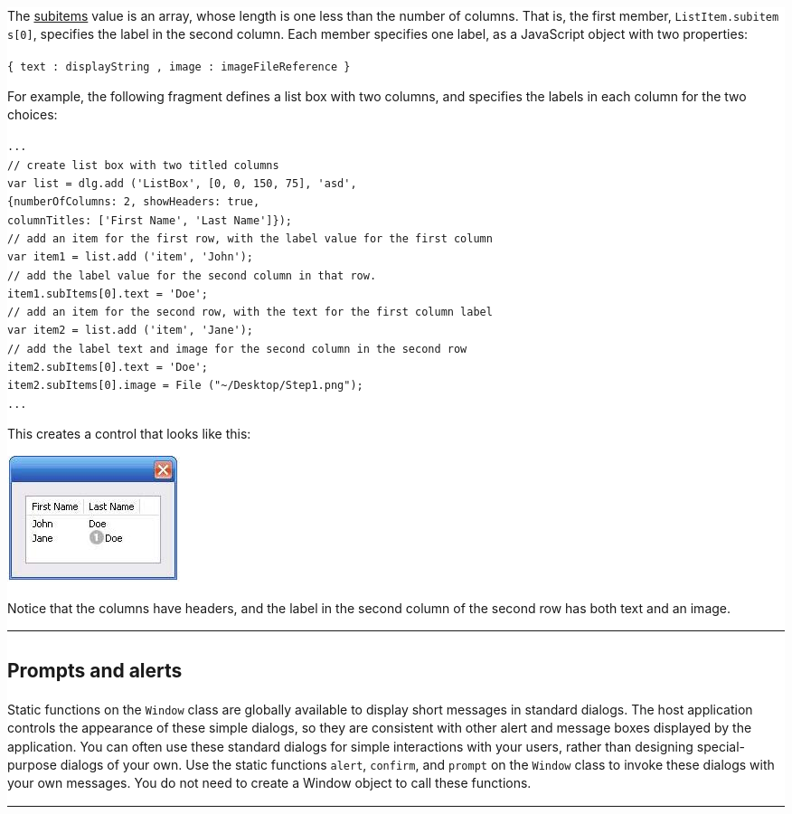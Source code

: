 The [subitems](control-objects.md#controlobj-subitems) value is an array, whose length is one less than the number of columns. That is, the first
member, `ListItem.subitems[0]`, specifies the label in the second column. Each member specifies one
label, as a JavaScript object with two properties:

```default
{ text : displayString , image : imageFileReference }
```

For example, the following fragment defines a list box with two columns, and specifies the labels in each
column for the two choices:

```default
...
// create list box with two titled columns
var list = dlg.add ('ListBox', [0, 0, 150, 75], 'asd',
{numberOfColumns: 2, showHeaders: true,
columnTitles: ['First Name', 'Last Name']});
// add an item for the first row, with the label value for the first column
var item1 = list.add ('item', 'John');
// add the label value for the second column in that row.
item1.subItems[0].text = 'Doe';
// add an item for the second row, with the text for the first column label
var item2 = list.add ('item', 'Jane');
// add the label text and image for the second column in the second row
item2.subItems[0].text = 'Doe';
item2.subItems[0].image = File ("~/Desktop/Step1.png");
...
```

This creates a control that looks like this:

![Multi-Column Lists](user-interface-tools/_static/04_user-interface-tools_types-of-controls_multi-column-lists.jpg)

Notice that the columns have headers, and the label in the second column of the second row has both text
and an image.

---

<a id="prompts-and-alerts"></a>

## Prompts and alerts

Static functions on the `Window` class are globally available to display short messages in standard dialogs.
The host application controls the appearance of these simple dialogs, so they are consistent with other
alert and message boxes displayed by the application. You can often use these standard dialogs for simple
interactions with your users, rather than designing special-purpose dialogs of your own.
Use the static functions `alert`, `confirm`, and `prompt` on the `Window` class to invoke these dialogs with your
own messages. You do not need to create a Window object to call these functions.

---